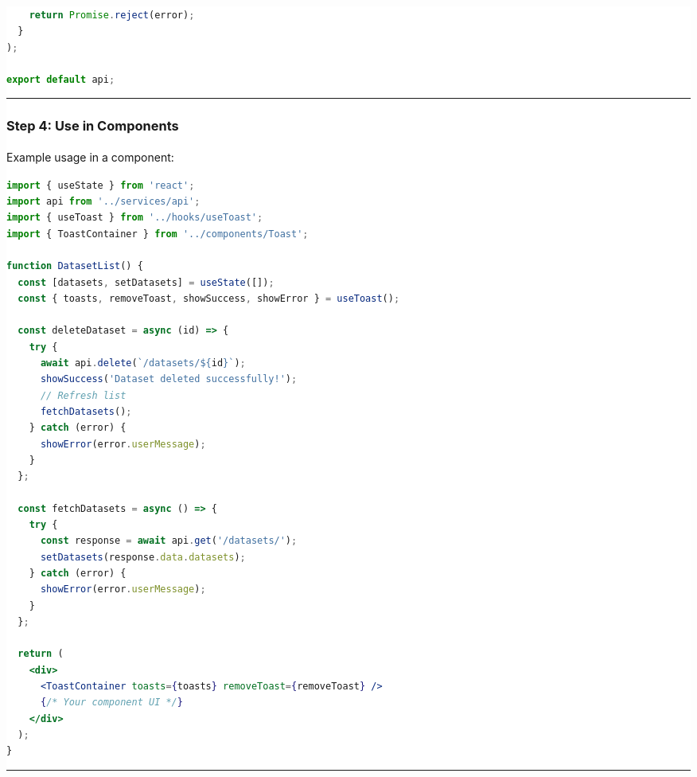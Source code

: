 ```javascript
    return Promise.reject(error);
  }
);

export default api;
```

---

### **Step 4: Use in Components**

Example usage in a component:

```jsx
import { useState } from 'react';
import api from '../services/api';
import { useToast } from '../hooks/useToast';
import { ToastContainer } from '../components/Toast';

function DatasetList() {
  const [datasets, setDatasets] = useState([]);
  const { toasts, removeToast, showSuccess, showError } = useToast();

  const deleteDataset = async (id) => {
    try {
      await api.delete(`/datasets/${id}`);
      showSuccess('Dataset deleted successfully!');
      // Refresh list
      fetchDatasets();
    } catch (error) {
      showError(error.userMessage);
    }
  };

  const fetchDatasets = async () => {
    try {
      const response = await api.get('/datasets/');
      setDatasets(response.data.datasets);
    } catch (error) {
      showError(error.userMessage);
    }
  };

  return (
    <div>
      <ToastContainer toasts={toasts} removeToast={removeToast} />
      {/* Your component UI */}
    </div>
  );
}
```

---